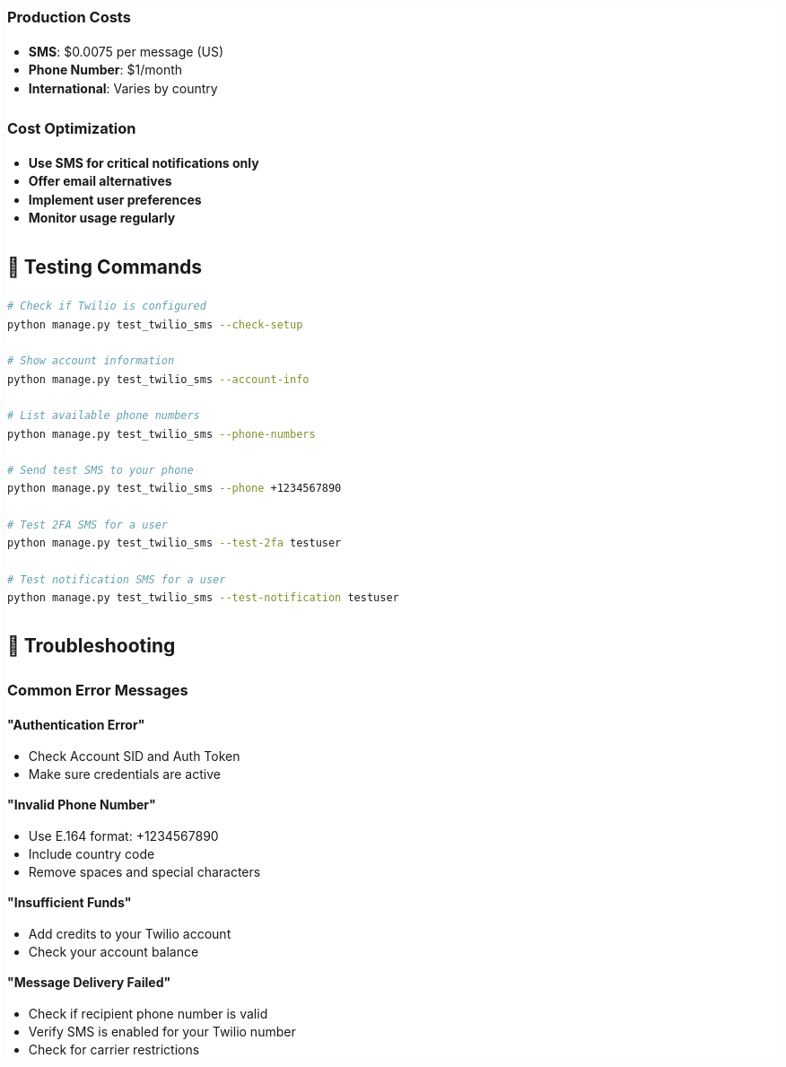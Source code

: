 ### Production Costs
- **SMS**: $0.0075 per message (US)
- **Phone Number**: $1/month
- **International**: Varies by country

### Cost Optimization
- **Use SMS for critical notifications only**
- **Offer email alternatives**
- **Implement user preferences**
- **Monitor usage regularly**

## 🧪 Testing Commands

```bash
# Check if Twilio is configured
python manage.py test_twilio_sms --check-setup

# Show account information
python manage.py test_twilio_sms --account-info

# List available phone numbers
python manage.py test_twilio_sms --phone-numbers

# Send test SMS to your phone
python manage.py test_twilio_sms --phone +1234567890

# Test 2FA SMS for a user
python manage.py test_twilio_sms --test-2fa testuser

# Test notification SMS for a user
python manage.py test_twilio_sms --test-notification testuser
```

## 🔧 Troubleshooting

### Common Error Messages

**"Authentication Error"**
- Check Account SID and Auth Token
- Make sure credentials are active

**"Invalid Phone Number"**
- Use E.164 format: +1234567890
- Include country code
- Remove spaces and special characters

**"Insufficient Funds"**
- Add credits to your Twilio account
- Check your account balance

**"Message Delivery Failed"**
- Check if recipient phone number is valid
- Verify SMS is enabled for your Twilio number
- Check for carrier restrictions
